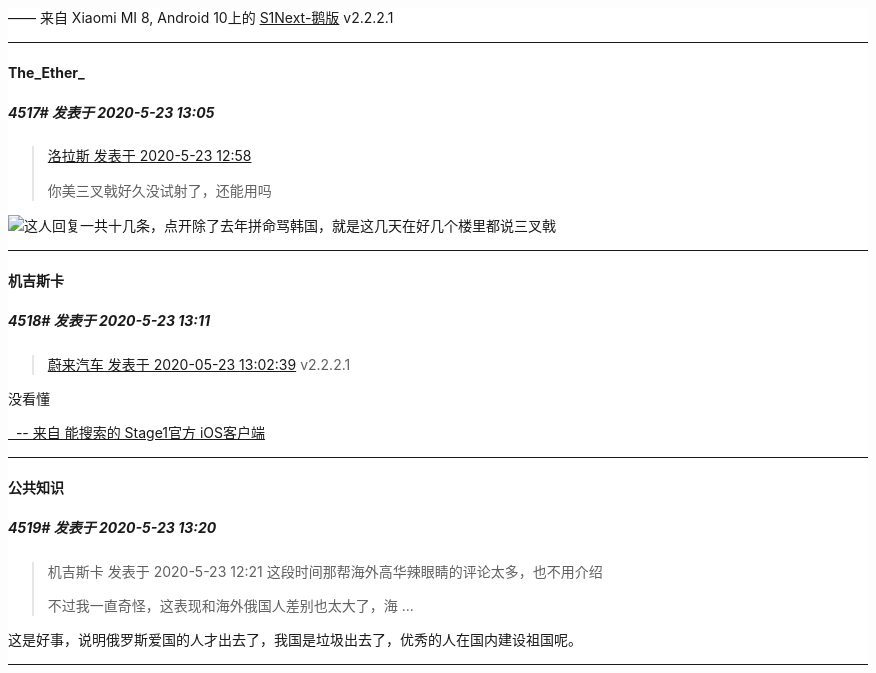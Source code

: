 —— 来自 Xiaomi MI 8, Android 10上的 [S1Next-鹅版](https://github.com/ykrank/S1-Next/releases) v2.2.2.1







-----

####  The_Ether_  
##### 4517#       发表于 2020-5-23 13:05



<blockquote><a href="httphttps://bbs.saraba1st.com/2b/forum.php?mod=redirect&amp;goto=findpost&amp;pid=47528067&amp;ptid=1933932" target="_blank">洛拉斯 发表于 2020-5-23 12:58</a>

你美三叉戟好久没试射了，还能用吗</blockquote>
<img src="https://static.saraba1st.com/image/smiley/face2017/002.png" referrerpolicy="no-referrer">这人回复一共十几条，点开除了去年拼命骂韩国，就是这几天在好几个楼里都说三叉戟







-----

####  机吉斯卡  
##### 4518#       发表于 2020-5-23 13:11



<blockquote><a href="httphttps://bbs.saraba1st.com/2b/forum.php?mod=redirect&amp;goto=findpost&amp;pid=47528101&amp;ptid=1933932" target="_blank">蔚来汽车 发表于 2020-05-23 13:02:39</a>
v2.2.2.1</blockquote>没看懂

[  -- 来自 能搜索的 Stage1官方 iOS客户端](https://itunes.apple.com/fi/app/saraba1st/id1221237470?mt=8)







-----

####  公共知识  
##### 4519#       发表于 2020-5-23 13:20



<blockquote>机吉斯卡 发表于 2020-5-23 12:21
这段时间那帮海外高华辣眼睛的评论太多，也不用介绍

不过我一直奇怪，这表现和海外俄国人差别也太大了，海 ...</blockquote>
这是好事，说明俄罗斯爱国的人才出去了，我国是垃圾出去了，优秀的人在国内建设祖国呢。







-----
